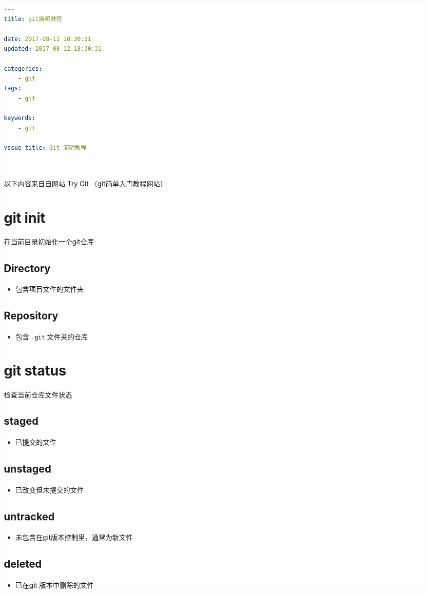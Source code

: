```yaml
---
title: git简明教程

date: 2017-08-12 18:30:31
updated: 2017-08-12 18:30:31

categories:
    - git
tags:
    - git
    
keywords:
    - git
    
vssue-title: Git 简明教程

---
```


以下内容来自自网站 [Try Git](https://try.github.io) （git简单入门教程网站）



# git init
在当前目录初始化一个git仓库

## Directory
- 包含项目文件的文件夹

## Repository
- 包含 `.git` 文件夹的仓库

# git status
检查当前仓库文件状态

## staged
- 已提交的文件
## unstaged
- 已改变但未提交的文件
## untracked
- 未包含在git版本控制里，通常为新文件
## deleted
- 已在git 版本中删除的文件
